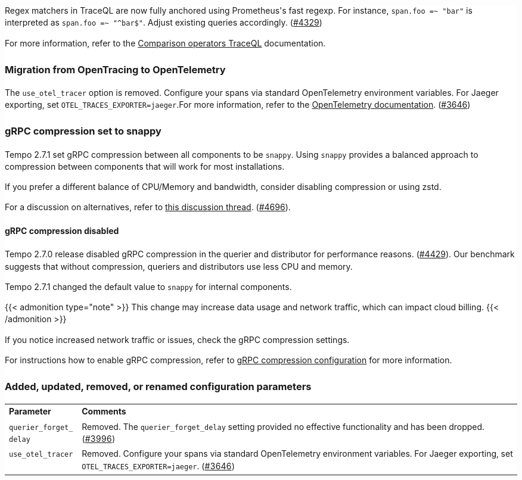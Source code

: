 Regex matchers in TraceQL are now fully anchored using Prometheus's fast regexp.
For instance, `span.foo =~ "bar"` is interpreted as `span.foo =~ "^bar$"`. Adjust existing queries accordingly. ([#4329](https://github.com/grafana/tempo/pull/4329))

For more information, refer to the [Comparison operators TraceQL](http://localhost:3002/docs/tempo/<TEMPO_VERSION>/traceql/construct-traceql-queries/#comparison-operators) documentation.

### Migration from OpenTracing to OpenTelemetry

The `use_otel_tracer` option is removed.
Configure your spans via standard OpenTelemetry environment variables.
For Jaeger exporting, set `OTEL_TRACES_EXPORTER=jaeger`.For more information, refer to the [OpenTelemetry documentation](https://www.google.com/url?q=https://opentelemetry.io/docs/languages/sdk-configuration/&sa=D&source=docs&ust=1736460391410238&usg=AOvVaw3bykVWwn34XfhrnFK73uM_). ([#3646](https://github.com/grafana/tempo/pull/3646))

### gRPC compression set to snappy

Tempo 2.7.1 set gRPC compression between all components to be `snappy`.
Using `snappy` provides a balanced approach to compression between components that will work for most installations.

If you prefer a different balance of CPU/Memory and bandwidth, consider disabling compression or using zstd.

For a discussion on alternatives, refer to [this discussion thread](https://github.com/grafana/tempo/discussions/4683). ([#4696](https://github.com/grafana/tempo/pull/4696)).

#### gRPC compression disabled

Tempo 2.7.0 release disabled gRPC compression in the querier and distributor for performance reasons. ([#4429](https://github.com/grafana/tempo/pull/4429)).
Our benchmark suggests that without compression, queriers and distributors use less CPU and memory.

Tempo 2.7.1 changed the default value to `snappy` for internal components.

{{< admonition type="note" >}}
This change may increase data usage and network traffic, which can impact cloud billing.
{{< /admonition >}}

If you notice increased network traffic or issues, check the gRPC compression settings.

For instructions how to enable gRPC compression, refer to [gRPC compression configuration](https://grafana.com/docs/tempo/<TEMPO_VERSION>/configuration/#grpc-compression) for more information.

### Added, updated, removed, or renamed configuration parameters

<table>
  <tr>
   <td><strong>Parameter</strong>
   </td>
   <td><strong>Comments</strong>
   </td>
  </tr>
  <tr>
   <td><code>querier_forget_delay</code>
   </td>
   <td>Removed. The <code>querier_forget_delay</code> setting provided no effective functionality and has been dropped. (<a href="https://github.com/grafana/tempo/pull/3996">#3996</a>)
   </td>
  </tr>
  <tr>
   <td><code>use_otel_tracer</code>
   </td>
   <td>Removed. Configure your spans via standard OpenTelemetry environment variables. For Jaeger exporting, set <code>OTEL_TRACES_EXPORTER=jaeger</code>. (<a href="https://github.com/grafana/tempo/pull/3646">#3646</a>)